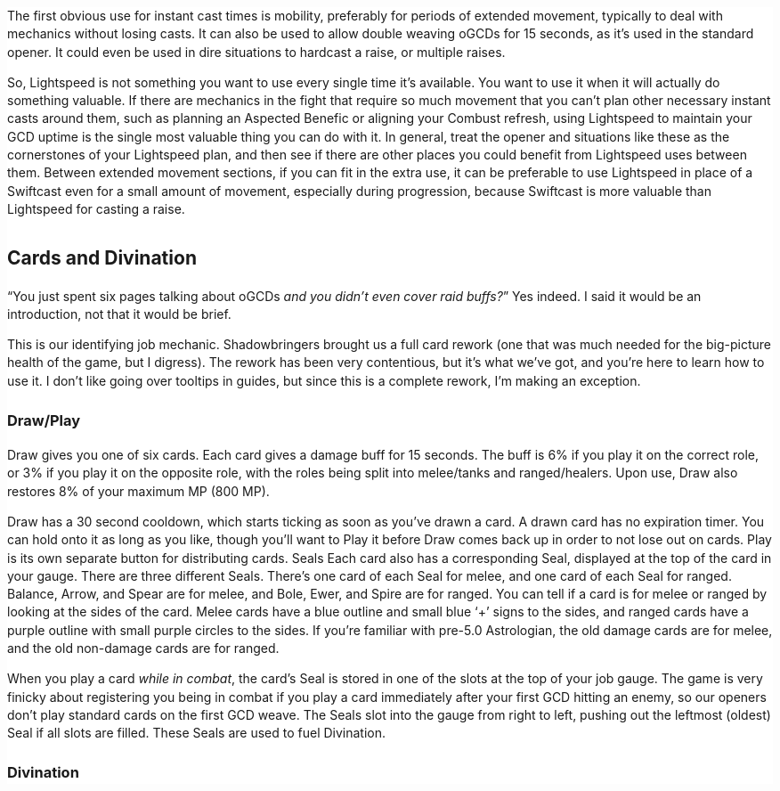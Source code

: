 The first obvious use for instant cast times is mobility, preferably for periods of extended movement, typically to deal with mechanics without losing casts. It can also be used to allow double weaving oGCDs for 15 seconds, as it’s used in the standard opener. It could even be used in dire situations to hardcast a raise, or multiple raises.

So, Lightspeed is not something you want to use every single time it’s available. You want to use it when it will actually do something valuable. If there are mechanics in the fight that require so much movement that you can’t plan other necessary instant casts around them, such as planning an Aspected Benefic or aligning your Combust refresh, using Lightspeed to maintain your GCD uptime is the single most valuable thing you can do with it.
In general, treat the opener and situations like these as the cornerstones of your Lightspeed plan, and then see if there are other places you could benefit from Lightspeed uses between them. Between extended movement sections, if you can fit in the extra use, it can be preferable to use Lightspeed in place of a Swiftcast even for a small amount of movement, especially during progression, because Swiftcast is more valuable than Lightspeed for casting a raise.

## Cards and Divination

“You just spent six pages talking about oGCDs *and you didn’t even cover raid buffs?*” Yes indeed. I said it would be an introduction, not that it would be brief.

This is our identifying job mechanic. Shadowbringers brought us a full card rework (one that was much needed for the big-picture health of the game, but I digress). The rework has been very contentious, but it’s what we’ve got, and you’re here to learn how to use it. I don’t like going over tooltips in guides, but since this is a complete rework, I’m making an exception.

### Draw/Play

Draw gives you one of six cards. Each card gives a damage buff for 15 seconds. The buff is 6% if you play it on the correct role, or 3% if you play it on the opposite role, with the roles being split into melee/tanks and ranged/healers. Upon use, Draw also restores 8% of your maximum MP (800 MP).

Draw has a 30 second cooldown, which starts ticking as soon as you’ve drawn a card. A drawn card has no expiration timer. You can hold onto it as long as you like, though you’ll want to Play it before Draw comes back up in order to not lose out on cards. Play is its own separate button for distributing cards.
Seals
Each card also has a corresponding Seal, displayed at the top of the card in your gauge. There are three different Seals. There’s one card of each Seal for melee, and one card of each Seal for ranged. Balance, Arrow, and Spear are for melee, and Bole, Ewer, and Spire are for ranged. You can tell if a card is for melee or ranged by looking at the sides of the card. Melee cards have a blue outline and small blue ‘+’ signs to the sides, and ranged cards have a purple outline with small purple circles to the sides. If you’re familiar with pre-5.0 Astrologian, the old damage cards are for melee, and the old non-damage cards are for ranged.

When you play a card *while in combat*, the card’s Seal is stored in one of the slots at the top of your job gauge. The game is very finicky about registering you being in combat if you play a card immediately after your first GCD hitting an enemy, so our openers don’t play standard cards on the first GCD weave. The Seals slot into the gauge from right to left, pushing out the leftmost (oldest) Seal if all slots are filled. These Seals are used to fuel Divination.

### Divination
